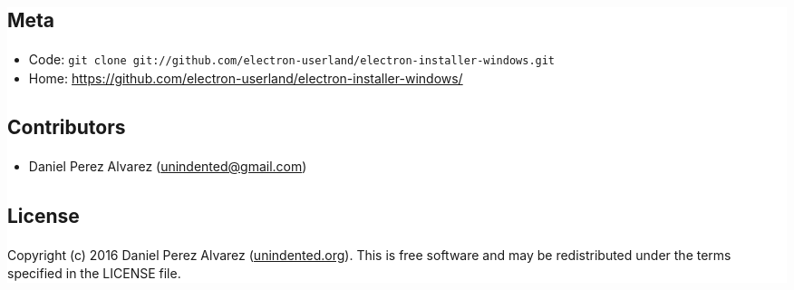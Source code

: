 ## Meta

* Code: `git clone git://github.com/electron-userland/electron-installer-windows.git`
* Home: <https://github.com/electron-userland/electron-installer-windows/>


## Contributors

* Daniel Perez Alvarez ([unindented@gmail.com](mailto:unindented@gmail.com))


## License

Copyright (c) 2016 Daniel Perez Alvarez ([unindented.org](https://unindented.org/)). This is free software and may be redistributed under the terms specified in the LICENSE file.

